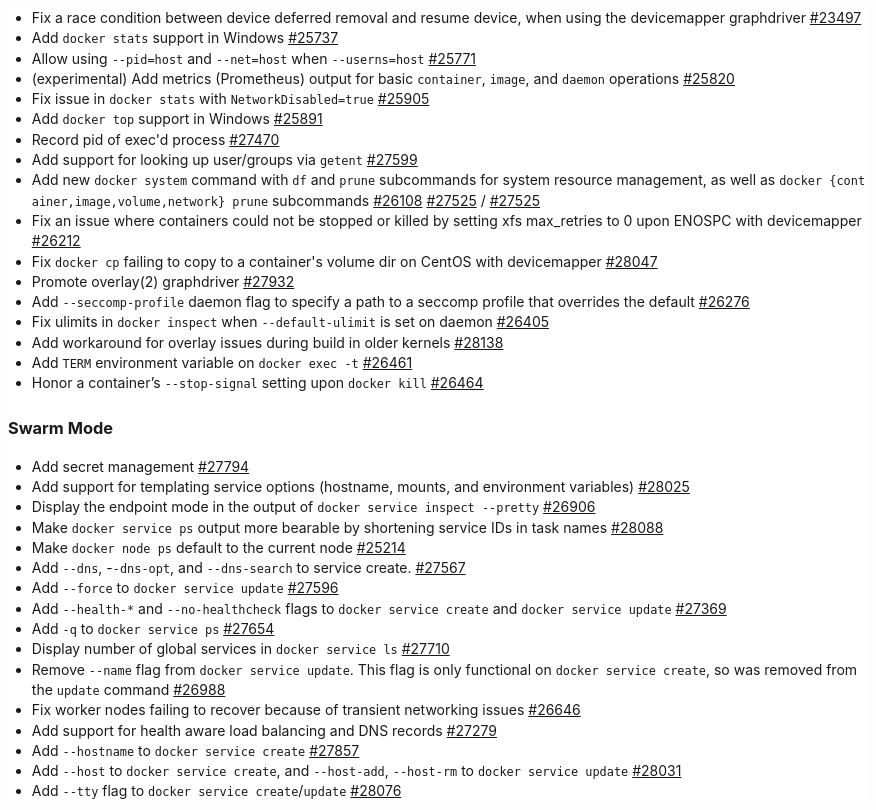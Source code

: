 * Fix a race condition between device deferred removal and resume device, when using the devicemapper graphdriver [#23497](https://github.com/docker/docker/pull/23497)
* Add `docker stats` support in Windows [#25737](https://github.com/docker/docker/pull/25737)
* Allow using `--pid=host` and `--net=host` when `--userns=host` [#25771](https://github.com/docker/docker/pull/25771)
* (experimental) Add metrics (Prometheus) output for basic `container`, `image`, and `daemon` operations [#25820](https://github.com/docker/docker/pull/25820)
* Fix issue in `docker stats` with `NetworkDisabled=true` [#25905](https://github.com/docker/docker/pull/25905)
* Add `docker top` support in Windows [#25891](https://github.com/docker/docker/pull/25891)
* Record pid of exec'd process [#27470](https://github.com/docker/docker/pull/27470)
* Add support for looking up user/groups via `getent` [#27599](https://github.com/docker/docker/pull/27599)
* Add new `docker system` command with `df` and `prune` subcommands for system resource management, as well as `docker {container,image,volume,network} prune` subcommands [#26108](https://github.com/docker/docker/pull/26108) [#27525](https://github.com/docker/docker/pull/27525) / [#27525](https://github.com/docker/docker/pull/27525)
* Fix an issue where containers could not be stopped or killed by setting xfs max_retries to 0 upon ENOSPC with devicemapper [#26212](https://github.com/docker/docker/pull/26212)
* Fix `docker cp` failing to copy to a container's volume dir on CentOS with devicemapper [#28047](https://github.com/docker/docker/pull/28047)
* Promote overlay(2) graphdriver [#27932](https://github.com/docker/docker/pull/27932)
* Add `--seccomp-profile` daemon flag to specify a path to a seccomp profile that overrides the default [#26276](https://github.com/docker/docker/pull/26276)
* Fix ulimits in `docker inspect` when `--default-ulimit` is set on daemon [#26405](https://github.com/docker/docker/pull/26405)
* Add workaround for overlay issues during build in older kernels [#28138](https://github.com/docker/docker/pull/28138)
* Add `TERM` environment variable on `docker exec -t` [#26461](https://github.com/docker/docker/pull/26461)
* Honor a container’s `--stop-signal` setting upon `docker kill` [#26464](https://github.com/docker/docker/pull/26464)

### Swarm Mode

* Add secret management [#27794](https://github.com/docker/docker/pull/27794)
* Add support for templating service options (hostname, mounts, and environment variables) [#28025](https://github.com/docker/docker/pull/28025)
* Display the endpoint mode in the output of `docker service inspect --pretty` [#26906](https://github.com/docker/docker/pull/26906)
* Make `docker service ps` output more bearable by shortening service IDs in task names [#28088](https://github.com/docker/docker/pull/28088)
* Make `docker node ps` default to the current node [#25214](https://github.com/docker/docker/pull/25214)
* Add `--dns`, -`-dns-opt`, and `--dns-search` to service create. [#27567](https://github.com/docker/docker/pull/27567)
* Add `--force` to `docker service update` [#27596](https://github.com/docker/docker/pull/27596)
* Add `--health-*` and `--no-healthcheck` flags to `docker service create` and `docker service update` [#27369](https://github.com/docker/docker/pull/27369)
* Add `-q` to `docker service ps` [#27654](https://github.com/docker/docker/pull/27654)
* Display number of global services in `docker service ls` [#27710](https://github.com/docker/docker/pull/27710)
* Remove `--name` flag from `docker service update`. This flag is only functional on `docker service create`, so was removed from the `update` command [#26988](https://github.com/docker/docker/pull/26988)
* Fix worker nodes failing to recover because of transient networking issues [#26646](https://github.com/docker/docker/issues/26646)
* Add support for health aware load balancing and DNS records [#27279](https://github.com/docker/docker/pull/27279)
* Add `--hostname` to `docker service create` [#27857](https://github.com/docker/docker/pull/27857)
* Add `--host` to `docker service create`, and `--host-add`, `--host-rm` to `docker service update` [#28031](https://github.com/docker/docker/pull/28031)
* Add `--tty` flag to `docker service create`/`update` [#28076](https://github.com/docker/docker/pull/28076)